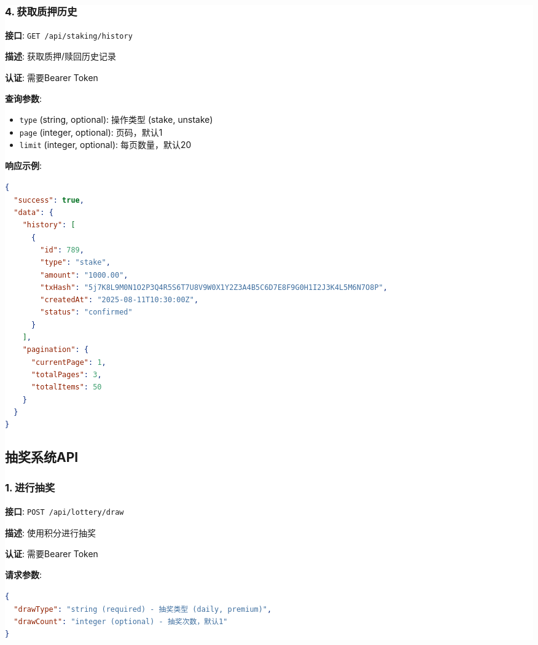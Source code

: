 ### 4. 获取质押历史

**接口**: `GET /api/staking/history`

**描述**: 获取质押/赎回历史记录

**认证**: 需要Bearer Token

**查询参数**:
- `type` (string, optional): 操作类型 (stake, unstake)
- `page` (integer, optional): 页码，默认1
- `limit` (integer, optional): 每页数量，默认20

**响应示例**:
```json
{
  "success": true,
  "data": {
    "history": [
      {
        "id": 789,
        "type": "stake",
        "amount": "1000.00",
        "txHash": "5j7K8L9M0N1O2P3Q4R5S6T7U8V9W0X1Y2Z3A4B5C6D7E8F9G0H1I2J3K4L5M6N7O8P",
        "createdAt": "2025-08-11T10:30:00Z",
        "status": "confirmed"
      }
    ],
    "pagination": {
      "currentPage": 1,
      "totalPages": 3,
      "totalItems": 50
    }
  }
}
```

## 抽奖系统API

### 1. 进行抽奖

**接口**: `POST /api/lottery/draw`

**描述**: 使用积分进行抽奖

**认证**: 需要Bearer Token

**请求参数**:
```json
{
  "drawType": "string (required) - 抽奖类型 (daily, premium)",
  "drawCount": "integer (optional) - 抽奖次数，默认1"
}
```
